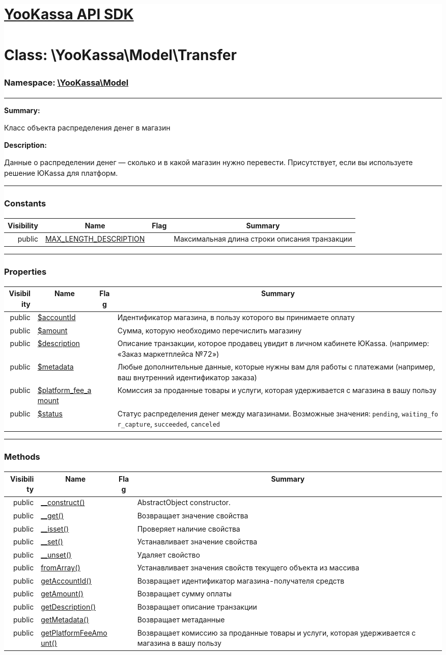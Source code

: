 # [YooKassa API SDK](../home.md)

# Class: \YooKassa\Model\Transfer
### Namespace: [\YooKassa\Model](../namespaces/yookassa-model.md)
---
**Summary:**

Класс объекта распределения денег в магазин

**Description:**

Данные о распределении денег — сколько и в какой магазин нужно перевести.
Присутствует, если вы используете решение ЮKassa для платформ.

---
### Constants
| Visibility | Name | Flag | Summary |
| ----------:| ---- | ---- | ------- |
| public | [MAX_LENGTH_DESCRIPTION](../classes/YooKassa-Model-Transfer.md#constant_MAX_LENGTH_DESCRIPTION) |  | Максимальная длина строки описания транзакции |

---
### Properties
| Visibility | Name | Flag | Summary |
| ----------:| ---- | ---- | ------- |
| public | [$accountId](../classes/YooKassa-Model-Transfer.md#property_accountId) |  | Идентификатор магазина, в пользу которого вы принимаете оплату |
| public | [$amount](../classes/YooKassa-Model-Transfer.md#property_amount) |  | Сумма, которую необходимо перечислить магазину |
| public | [$description](../classes/YooKassa-Model-Transfer.md#property_description) |  | Описание транзакции, которое продавец увидит в личном кабинете ЮKassa. (например: «Заказ маркетплейса №72») |
| public | [$metadata](../classes/YooKassa-Model-Transfer.md#property_metadata) |  | Любые дополнительные данные, которые нужны вам для работы с платежами (например, ваш внутренний идентификатор заказа) |
| public | [$platform_fee_amount](../classes/YooKassa-Model-Transfer.md#property_platform_fee_amount) |  | Комиссия за проданные товары и услуги, которая удерживается с магазина в вашу пользу |
| public | [$status](../classes/YooKassa-Model-Transfer.md#property_status) |  | Статус распределения денег между магазинами. Возможные значения: `pending`, `waiting_for_capture`, `succeeded`, `canceled` |

---
### Methods
| Visibility | Name | Flag | Summary |
| ----------:| ---- | ---- | ------- |
| public | [__construct()](../classes/YooKassa-Common-AbstractObject.md#method___construct) |  | AbstractObject constructor. |
| public | [__get()](../classes/YooKassa-Common-AbstractObject.md#method___get) |  | Возвращает значение свойства |
| public | [__isset()](../classes/YooKassa-Common-AbstractObject.md#method___isset) |  | Проверяет наличие свойства |
| public | [__set()](../classes/YooKassa-Common-AbstractObject.md#method___set) |  | Устанавливает значение свойства |
| public | [__unset()](../classes/YooKassa-Common-AbstractObject.md#method___unset) |  | Удаляет свойство |
| public | [fromArray()](../classes/YooKassa-Common-AbstractObject.md#method_fromArray) |  | Устанавливает значения свойств текущего объекта из массива |
| public | [getAccountId()](../classes/YooKassa-Model-Transfer.md#method_getAccountId) |  | Возвращает идентификатор магазина-получателя средств |
| public | [getAmount()](../classes/YooKassa-Model-Transfer.md#method_getAmount) |  | Возвращает сумму оплаты |
| public | [getDescription()](../classes/YooKassa-Model-Transfer.md#method_getDescription) |  | Возвращает описание транзакции |
| public | [getMetadata()](../classes/YooKassa-Model-Transfer.md#method_getMetadata) |  | Возвращает метаданные |
| public | [getPlatformFeeAmount()](../classes/YooKassa-Model-Transfer.md#method_getPlatformFeeAmount) |  | Возвращает комиссию за проданные товары и услуги, которая удерживается с магазина в вашу пользу |